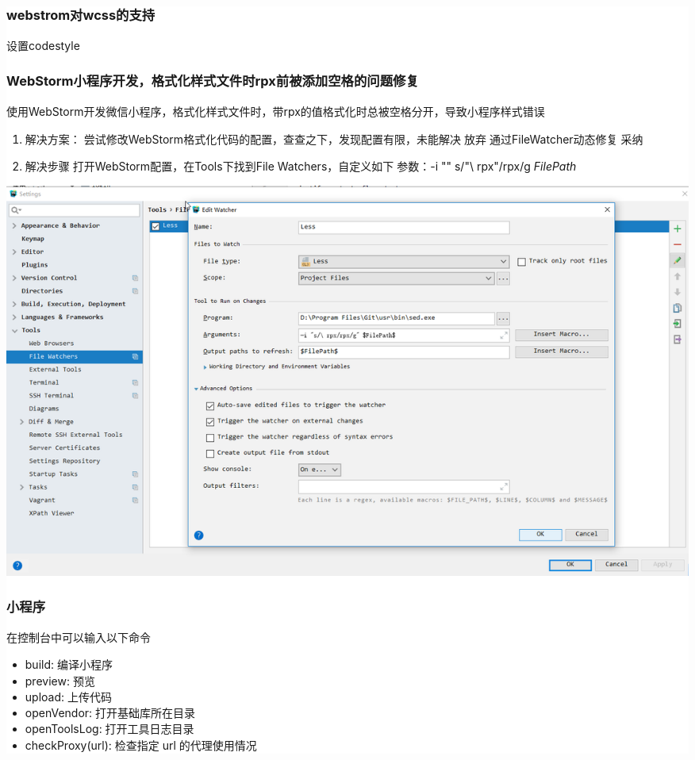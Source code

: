 ### webstrom对wcss的支持
设置codestyle

### WebStorm小程序开发，格式化样式文件时rpx前被添加空格的问题修复
使用WebStorm开发微信小程序，格式化样式文件时，带rpx的值格式化时总被空格分开，导致小程序样式错误

1. 解决方案：
    尝试修改WebStorm格式化代码的配置，查查之下，发现配置有限，未能解决 放弃
    通过FileWatcher动态修复 采纳
    
2. 解决步骤
    打开WebStorm配置，在Tools下找到File Watchers，自定义如下
    参数：-i "" s/"\ rpx"/rpx/g $FilePath$

![](../images/2018-12-04-21-41-15.png)


### 小程序
在控制台中可以输入以下命令

* build: 编译小程序
* preview: 预览
* upload: 上传代码
* openVendor: 打开基础库所在目录
* openToolsLog: 打开工具日志目录
* checkProxy(url): 检查指定 url 的代理使用情况

